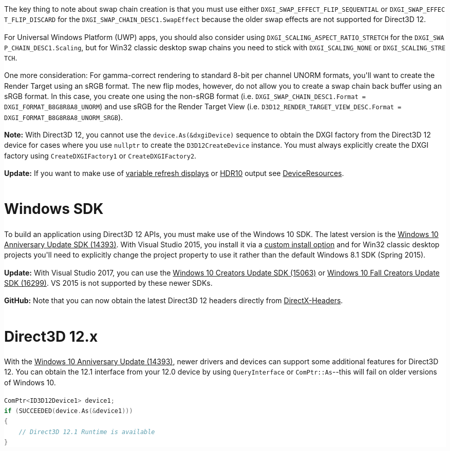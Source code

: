 The key thing to note about swap chain creation is that you must use either <code>DXGI_SWAP_EFFECT_FLIP_SEQUENTIAL</code> or <code>DXGI_SWAP_EFFECT_FLIP_DISCARD</code> for the <code>DXGI_SWAP_CHAIN_DESC1.SwapEffect</code> because the older swap effects are not supported for Direct3D 12.

For Universal Windows Platform (UWP) apps, you should also consider using <code>DXGI_SCALING_ASPECT_RATIO_STRETCH</code> for the <code>DXGI_SWAP_CHAIN_DESC1.Scaling</code>, but for Win32 classic desktop swap chains you need to stick with <code>DXGI_SCALING_NONE</code> or <code>DXGI_SCALING_STRETCH</code>.

One more consideration: For gamma-correct rendering to standard 8-bit per channel UNORM formats, you'll want to create the Render Target using an sRGB format. The new flip modes, however, do not allow you to create a swap chain back buffer using an sRGB format. In this case, you create one using the non-sRGB format (i.e. <code>DXGI_SWAP_CHAIN_DESC1.Format = DXGI_FORMAT_B8G8R8A8_UNORM</code>) and use sRGB for the Render Target View (i.e. <code>D3D12_RENDER_TARGET_VIEW_DESC.Format = DXGI_FORMAT_B8G8R8A8_UNORM_SRGB</code>).

<strong>Note:</strong> With Direct3D 12, you cannot use the <code>device.As(&dxgiDevice)</code> sequence to obtain the DXGI factory from the Direct3D 12 device for cases where you use <code>nullptr</code> to create the <code>D3D12CreateDevice</code> instance. You must always explicitly create the DXGI factory using <code>CreateDXGIFactory1</code> or <code>CreateDXGIFactory2</code>.

<b>Update:</b> If you want to make use of <a href="https://docs.microsoft.com/en-us/windows/win32/direct3ddxgi/variable-refresh-rate-displays">variable refresh displays</a> or <a href="https://docs.microsoft.com/en-us/windows/win32/direct3darticles/high-dynamic-range">HDR10</a> output see <a href="https://github.com/walbourn/directx-vs-templates/blob/master/d3d12game_win32_dr/DeviceResources.cpp">DeviceResources</a>.

<h1>Windows SDK</h1>

To build an application using Direct3D 12 APIs, you must make use of the Windows 10 SDK. The latest version is the <a href="https://walbourn.github.io/windows-10-anniversary-update-sdk/">Windows 10 Anniversary Update SDK (14393)</a>. With Visual Studio 2015, you install it via a <a href="https://devblogs.microsoft.com/cppblog/developing-for-windows-10-with-visual-c-2015/">custom install option</a> and for Win32 classic desktop projects you'll need to explicitly change the project property to use it rather than the default Windows 8.1 SDK (Spring 2015).

<strong>Update:</strong> With Visual Studio 2017, you can use the <a href="https://walbourn.github.io/windows-10-creators-update-sdk/">Windows 10 Creators Update SDK (15063)</a> or <a href="https://walbourn.github.io/windows-10-fall-creators-update-sdk/">Windows 10 Fall Creators Update SDK (16299)</a>. VS 2015 is not supported by these newer SDKs.

<strong>GitHub:</strong> Note that you can now obtain the latest Direct3D 12 headers directly from [DirectX-Headers](https://github.com/microsoft/DirectX-Headers).

<h1>Direct3D 12.x</h1>

With the <a href="https://walbourn.github.io/windows-10-anniversary-update-sdk/">Windows 10 Anniversary Update (14393)</a>, newer drivers and devices can support some additional features for Direct3D 12. You can obtain the 12.1 interface from your 12.0 device by using <code>QueryInterface</code> or <code>ComPtr::As</code>--this will fail on older versions of Windows 10.

```cpp
ComPtr<ID3D12Device1> device1;
if (SUCCEEDED(device.As(&device1)))
{
    // Direct3D 12.1 Runtime is available
}
```
